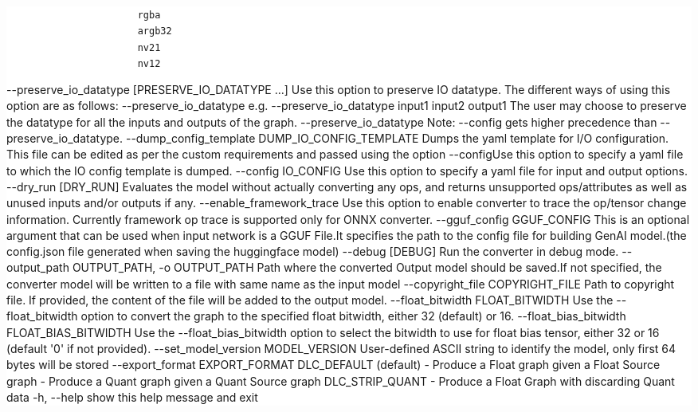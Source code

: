                            rgba
                           argb32
                           nv21
                           nv12
  --preserve_io_datatype [PRESERVE_IO_DATATYPE ...]
                        Use this option to preserve IO datatype. The different ways of using this
                        option are as follows:
                            --preserve_io_datatype <space separated list of names of inputs and
                        outputs of the graph>
                        e.g.
                            --preserve_io_datatype input1 input2 output1
                        The user may choose to preserve the datatype for all the inputs and outputs
                        of the graph.
                            --preserve_io_datatype
                        Note: --config gets higher precedence than --preserve_io_datatype.
  --dump_config_template DUMP_IO_CONFIG_TEMPLATE
                        Dumps the yaml template for I/O configuration. This file can be edited as
                        per the custom requirements and passed using the option --configUse this
                        option to specify a yaml file to which the IO config template is dumped.
  --config IO_CONFIG    Use this option to specify a yaml file for input and output options.
  --dry_run [DRY_RUN]   Evaluates the model without actually converting any ops, and returns
                        unsupported ops/attributes as well as unused inputs and/or outputs if any.
  --enable_framework_trace
                        Use this option to enable converter to trace the op/tensor change
                        information.
                        Currently framework op trace is supported only for ONNX converter.
  --gguf_config GGUF_CONFIG
                        This is an optional argument that can be used when input network is a GGUF
                        File.It specifies the path to the config file for building GenAI model.(the
                        config.json file generated when saving the huggingface model)
  --debug [DEBUG]       Run the converter in debug mode.
  --output_path OUTPUT_PATH, -o OUTPUT_PATH
                        Path where the converted Output model should be saved.If not specified, the
                        converter model will be written to a file with same name as the input model
  --copyright_file COPYRIGHT_FILE
                        Path to copyright file. If provided, the content of the file will be added
                        to the output model.
  --float_bitwidth FLOAT_BITWIDTH
                        Use the --float_bitwidth option to convert the graph to the specified float
                        bitwidth, either 32 (default) or 16.
  --float_bias_bitwidth FLOAT_BIAS_BITWIDTH
                        Use the --float_bias_bitwidth option to select the bitwidth to use for float
                        bias tensor, either 32 or 16 (default '0' if not provided).
  --set_model_version MODEL_VERSION
                        User-defined ASCII string to identify the model, only first 64 bytes will be
                        stored
  --export_format EXPORT_FORMAT
                        DLC_DEFAULT (default)
                        - Produce a Float graph given a Float Source graph
                        - Produce a Quant graph given a Quant Source graph
                        DLC_STRIP_QUANT
                        - Produce a Float Graph with discarding Quant data
  -h, --help            show this help message and exit
